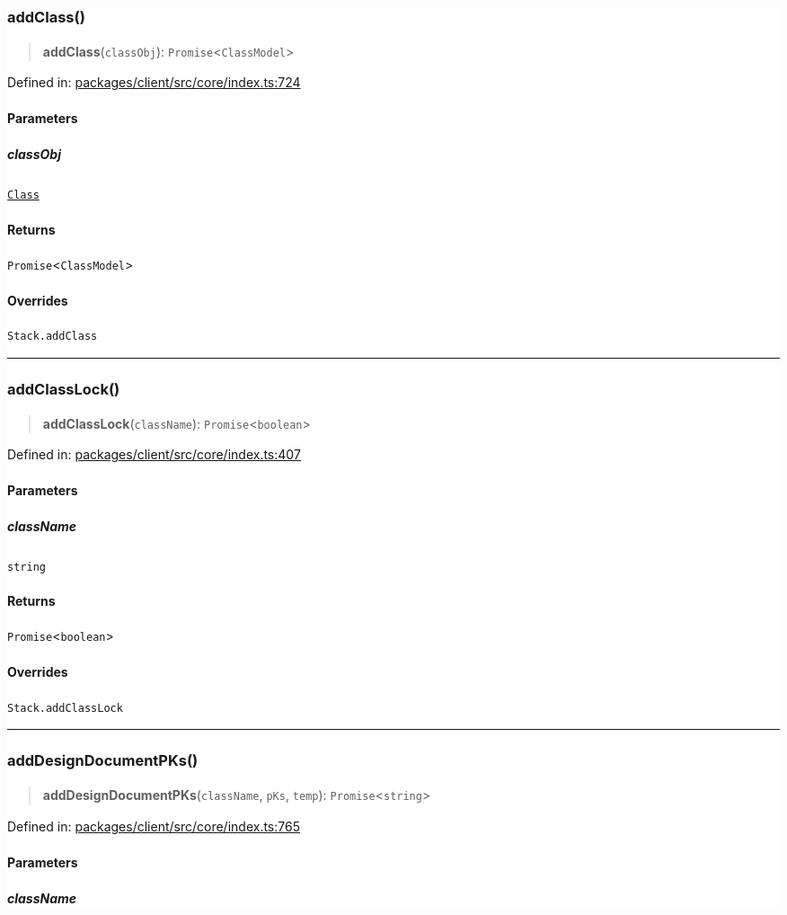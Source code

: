 ### addClass()

> **addClass**(`classObj`): `Promise`\<`ClassModel`\>

Defined in: [packages/client/src/core/index.ts:724](https://github.com/onyx-og/docstack/blob/4c91ccc0c048deefa90df955aedb28105b2e2ce1/packages/client/src/core/index.ts#L724)

#### Parameters

##### classObj

[`Class`](Class.md)

#### Returns

`Promise`\<`ClassModel`\>

#### Overrides

`Stack.addClass`

***

### addClassLock()

> **addClassLock**(`className`): `Promise`\<`boolean`\>

Defined in: [packages/client/src/core/index.ts:407](https://github.com/onyx-og/docstack/blob/4c91ccc0c048deefa90df955aedb28105b2e2ce1/packages/client/src/core/index.ts#L407)

#### Parameters

##### className

`string`

#### Returns

`Promise`\<`boolean`\>

#### Overrides

`Stack.addClassLock`

***

### addDesignDocumentPKs()

> **addDesignDocumentPKs**(`className`, `pKs`, `temp`): `Promise`\<`string`\>

Defined in: [packages/client/src/core/index.ts:765](https://github.com/onyx-og/docstack/blob/4c91ccc0c048deefa90df955aedb28105b2e2ce1/packages/client/src/core/index.ts#L765)

#### Parameters

##### className
